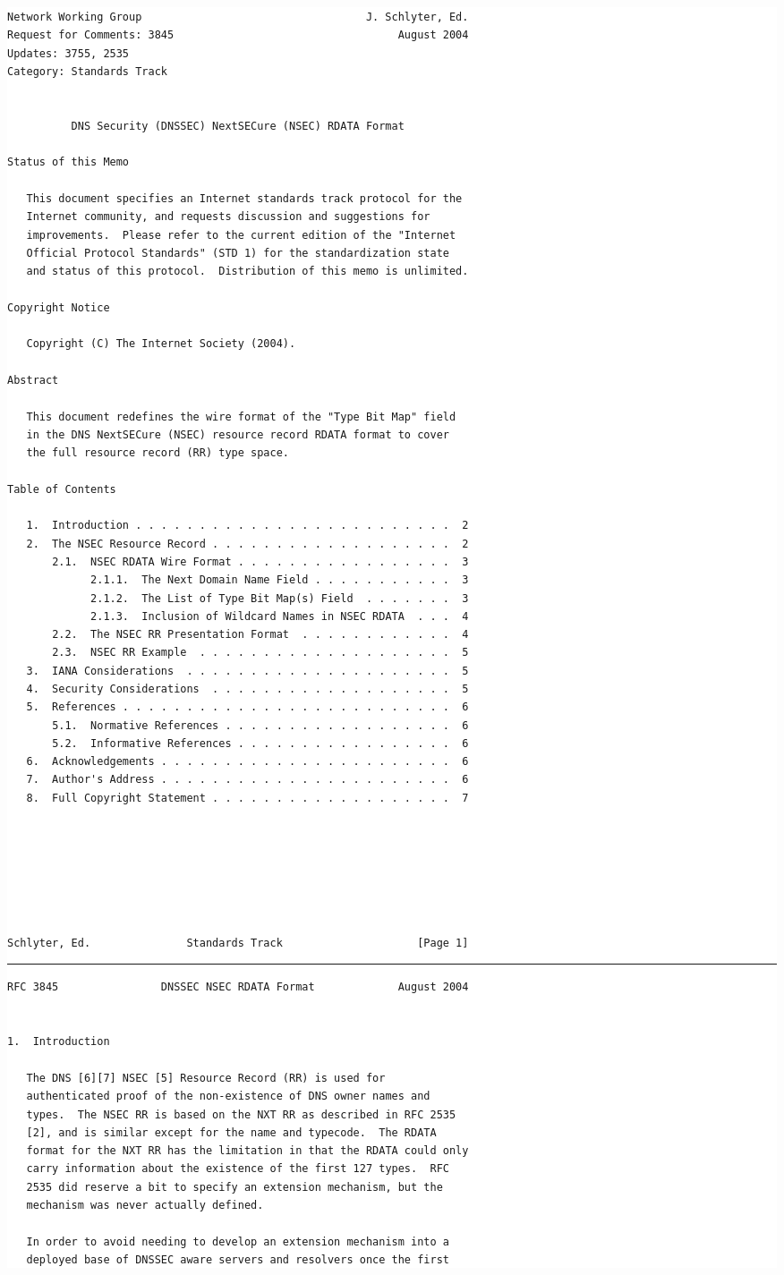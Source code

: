     Network Working Group                                   J. Schlyter, Ed.
    Request for Comments: 3845                                   August 2004
    Updates: 3755, 2535
    Category: Standards Track


              DNS Security (DNSSEC) NextSECure (NSEC) RDATA Format

    Status of this Memo

       This document specifies an Internet standards track protocol for the
       Internet community, and requests discussion and suggestions for
       improvements.  Please refer to the current edition of the "Internet
       Official Protocol Standards" (STD 1) for the standardization state
       and status of this protocol.  Distribution of this memo is unlimited.

    Copyright Notice

       Copyright (C) The Internet Society (2004).

    Abstract

       This document redefines the wire format of the "Type Bit Map" field
       in the DNS NextSECure (NSEC) resource record RDATA format to cover
       the full resource record (RR) type space.

    Table of Contents

       1.  Introduction . . . . . . . . . . . . . . . . . . . . . . . . .  2
       2.  The NSEC Resource Record . . . . . . . . . . . . . . . . . . .  2
           2.1.  NSEC RDATA Wire Format . . . . . . . . . . . . . . . . .  3
                 2.1.1.  The Next Domain Name Field . . . . . . . . . . .  3
                 2.1.2.  The List of Type Bit Map(s) Field  . . . . . . .  3
                 2.1.3.  Inclusion of Wildcard Names in NSEC RDATA  . . .  4
           2.2.  The NSEC RR Presentation Format  . . . . . . . . . . . .  4
           2.3.  NSEC RR Example  . . . . . . . . . . . . . . . . . . . .  5
       3.  IANA Considerations  . . . . . . . . . . . . . . . . . . . . .  5
       4.  Security Considerations  . . . . . . . . . . . . . . . . . . .  5
       5.  References . . . . . . . . . . . . . . . . . . . . . . . . . .  6
           5.1.  Normative References . . . . . . . . . . . . . . . . . .  6
           5.2.  Informative References . . . . . . . . . . . . . . . . .  6
       6.  Acknowledgements . . . . . . . . . . . . . . . . . . . . . . .  6
       7.  Author's Address . . . . . . . . . . . . . . . . . . . . . . .  6
       8.  Full Copyright Statement . . . . . . . . . . . . . . . . . . .  7







    Schlyter, Ed.               Standards Track                     [Page 1]

------------------------------------------------------------------------

``` newpage
RFC 3845                DNSSEC NSEC RDATA Format             August 2004


1.  Introduction

   The DNS [6][7] NSEC [5] Resource Record (RR) is used for
   authenticated proof of the non-existence of DNS owner names and
   types.  The NSEC RR is based on the NXT RR as described in RFC 2535
   [2], and is similar except for the name and typecode.  The RDATA
   format for the NXT RR has the limitation in that the RDATA could only
   carry information about the existence of the first 127 types.  RFC
   2535 did reserve a bit to specify an extension mechanism, but the
   mechanism was never actually defined.

   In order to avoid needing to develop an extension mechanism into a
   deployed base of DNSSEC aware servers and resolvers once the first
```